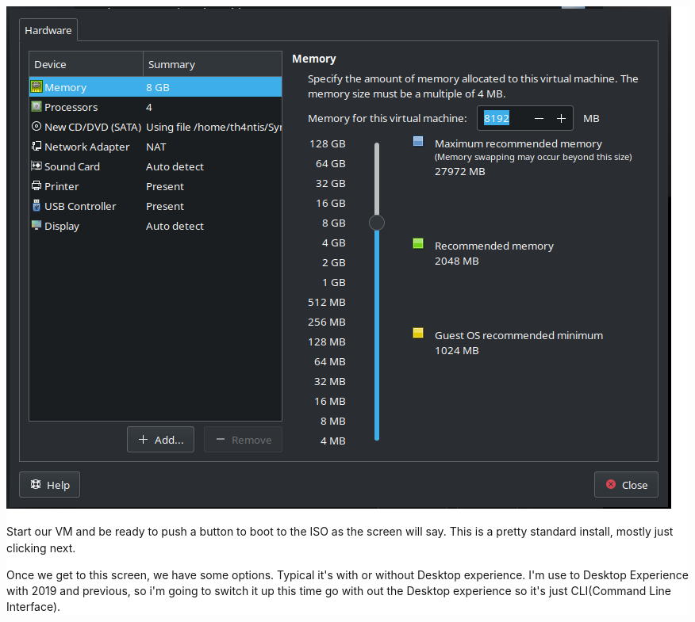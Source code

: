 ![](<../../.gitbook/assets/image (87).png>)

Start our VM and be ready to push a button to boot to the ISO as the screen will say. This is a pretty standard install, mostly just clicking next.

Once we get to this screen, we have some options. Typical it's with or without Desktop experience. I'm use to Desktop Experience with 2019 and previous, so i'm going to switch it up this time go with  out the Desktop experience so it's just CLI(Command Line Interface).
